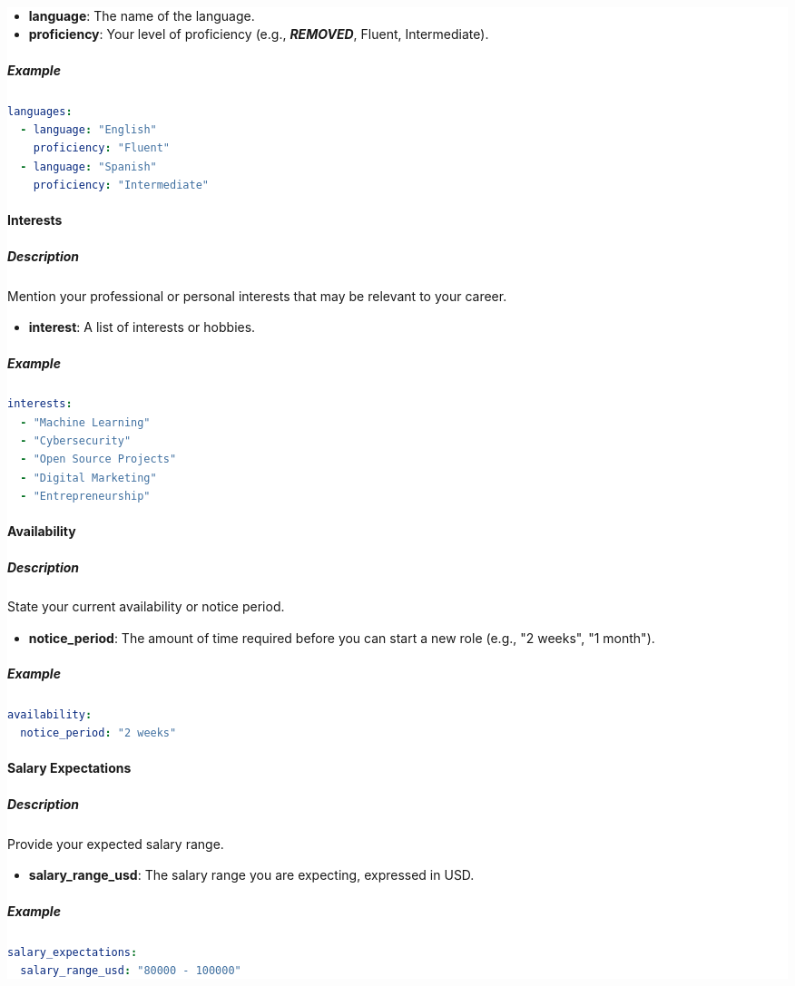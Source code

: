 - **language**: The name of the language.
- **proficiency**: Your level of proficiency (e.g., ***REMOVED***, Fluent, Intermediate).

##### Example
```yaml
languages:
  - language: "English"
    proficiency: "Fluent"
  - language: "Spanish"
    proficiency: "Intermediate"
```

#### Interests

##### Description
Mention your professional or personal interests that may be relevant to your career.

- **interest**: A list of interests or hobbies.

##### Example
```yaml
interests:
  - "Machine Learning"
  - "Cybersecurity"
  - "Open Source Projects"
  - "Digital Marketing"
  - "Entrepreneurship"
```

#### Availability

##### Description
State your current availability or notice period.

- **notice_period**: The amount of time required before you can start a new role (e.g., "2 weeks", "1 month").

##### Example
```yaml
availability:
  notice_period: "2 weeks"
```

#### Salary Expectations

##### Description
Provide your expected salary range.

- **salary_range_usd**: The salary range you are expecting, expressed in USD.

##### Example
```yaml
salary_expectations:
  salary_range_usd: "80000 - 100000"
```
